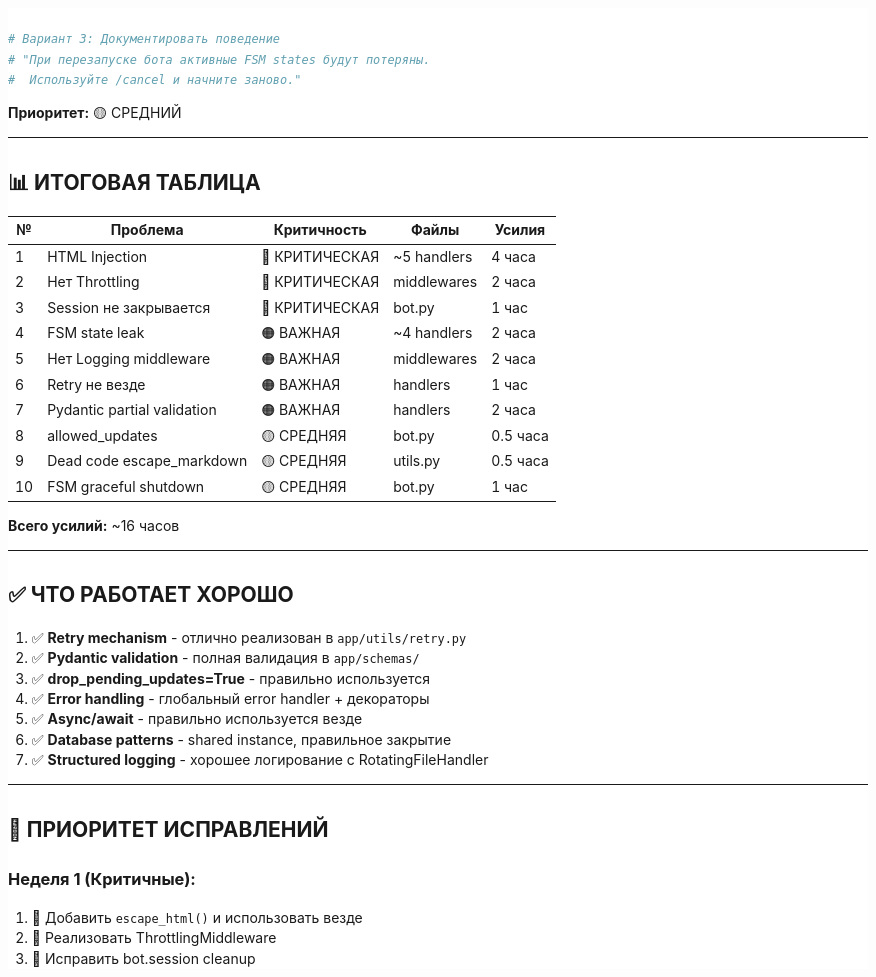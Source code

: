 ```python

# Вариант 3: Документировать поведение
# "При перезапуске бота активные FSM states будут потеряны.
#  Используйте /cancel и начните заново."
```

**Приоритет:** 🟡 СРЕДНИЙ

---

## 📊 ИТОГОВАЯ ТАБЛИЦА

| № | Проблема | Критичность | Файлы | Усилия |
|---|----------|-------------|-------|--------|
| 1 | HTML Injection | 🔴 КРИТИЧЕСКАЯ | ~5 handlers | 4 часа |
| 2 | Нет Throttling | 🔴 КРИТИЧЕСКАЯ | middlewares | 2 часа |
| 3 | Session не закрывается | 🔴 КРИТИЧЕСКАЯ | bot.py | 1 час |
| 4 | FSM state leak | 🟠 ВАЖНАЯ | ~4 handlers | 2 часа |
| 5 | Нет Logging middleware | 🟠 ВАЖНАЯ | middlewares | 2 часа |
| 6 | Retry не везде | 🟠 ВАЖНАЯ | handlers | 1 час |
| 7 | Pydantic partial validation | 🟠 ВАЖНАЯ | handlers | 2 часа |
| 8 | allowed_updates | 🟡 СРЕДНЯЯ | bot.py | 0.5 часа |
| 9 | Dead code escape_markdown | 🟡 СРЕДНЯЯ | utils.py | 0.5 часа |
| 10 | FSM graceful shutdown | 🟡 СРЕДНЯЯ | bot.py | 1 час |

**Всего усилий:** ~16 часов

---

## ✅ ЧТО РАБОТАЕТ ХОРОШО

1. ✅ **Retry mechanism** - отлично реализован в `app/utils/retry.py`
2. ✅ **Pydantic validation** - полная валидация в `app/schemas/`
3. ✅ **drop_pending_updates=True** - правильно используется
4. ✅ **Error handling** - глобальный error handler + декораторы
5. ✅ **Async/await** - правильно используется везде
6. ✅ **Database patterns** - shared instance, правильное закрытие
7. ✅ **Structured logging** - хорошее логирование с RotatingFileHandler

---

## 🎯 ПРИОРИТЕТ ИСПРАВЛЕНИЙ

### Неделя 1 (Критичные):
1. 🔴 Добавить `escape_html()` и использовать везде
2. 🔴 Реализовать ThrottlingMiddleware
3. 🔴 Исправить bot.session cleanup
